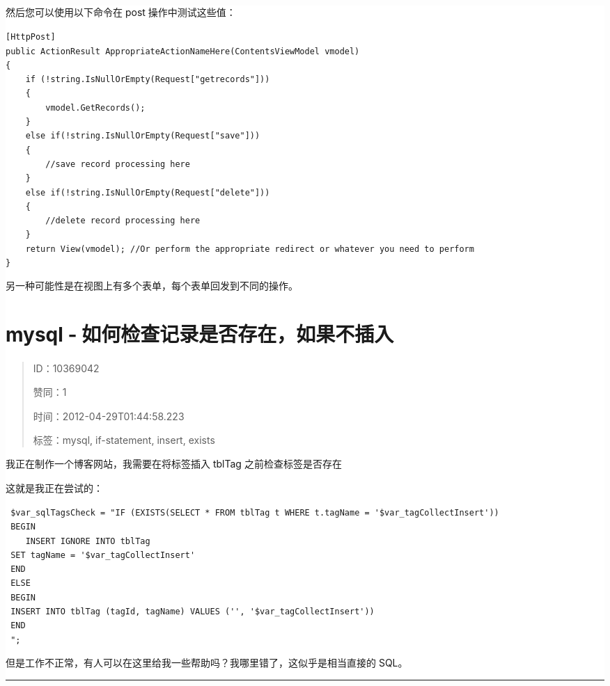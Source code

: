 然后您可以使用以下命令在 post 操作中测试这些值：

```
[HttpPost]
public ActionResult AppropriateActionNameHere(ContentsViewModel vmodel)
{
    if (!string.IsNullOrEmpty(Request["getrecords"]))
    {
        vmodel.GetRecords();
    }
    else if(!string.IsNullOrEmpty(Request["save"]))
    {
        //save record processing here
    }
    else if(!string.IsNullOrEmpty(Request["delete"]))
    {
        //delete record processing here
    }
    return View(vmodel); //Or perform the appropriate redirect or whatever you need to perform
} 
```

另一种可能性是在视图上有多个表单，每个表单回发到不同的操作。

# mysql - 如何检查记录是否存在，如果不插入

> ID：10369042
> 
> 赞同：1
> 
> 时间：2012-04-29T01:44:58.223
> 
> 标签：mysql, if-statement, insert, exists

我正在制作一个博客网站，我需要在将标签插入 tblTag 之前检查标签是否存在

这就是我正在尝试的：

```
 $var_sqlTagsCheck = "IF (EXISTS(SELECT * FROM tblTag t WHERE t.tagName = '$var_tagCollectInsert'))
 BEGIN
    INSERT IGNORE INTO tblTag
 SET tagName = '$var_tagCollectInsert'
 END
 ELSE
 BEGIN
 INSERT INTO tblTag (tagId, tagName) VALUES ('', '$var_tagCollectInsert'))
 END
 "; 
```

但是工作不正常，有人可以在这里给我一些帮助吗？我哪里错了，这似乎是相当直接的 SQL。

* * *
